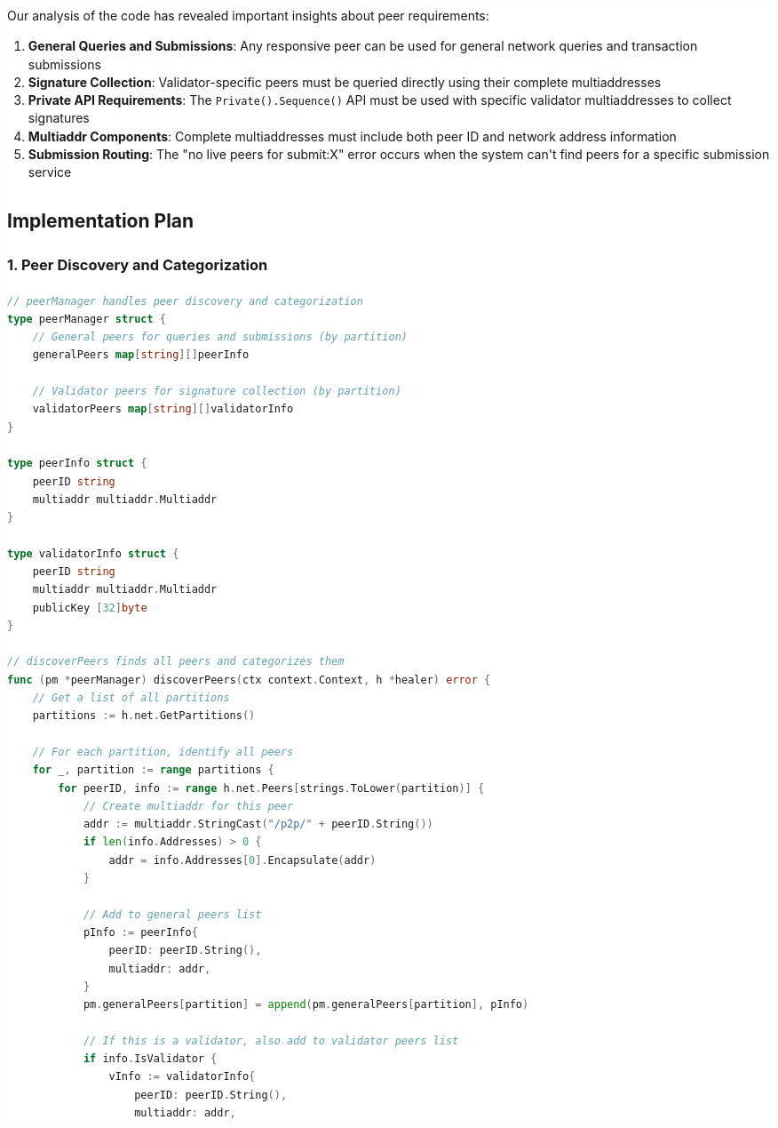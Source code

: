 Our analysis of the code has revealed important insights about peer requirements:

1. **General Queries and Submissions**: Any responsive peer can be used for general network queries and transaction submissions
2. **Signature Collection**: Validator-specific peers must be queried directly using their complete multiaddresses
3. **Private API Requirements**: The `Private().Sequence()` API must be used with specific validator multiaddresses to collect signatures
4. **Multiaddr Components**: Complete multiaddresses must include both peer ID and network address information
5. **Submission Routing**: The "no live peers for submit:X" error occurs when the system can't find peers for a specific submission service

## Implementation Plan

### 1. Peer Discovery and Categorization

```go
// peerManager handles peer discovery and categorization
type peerManager struct {
    // General peers for queries and submissions (by partition)
    generalPeers map[string][]peerInfo
    
    // Validator peers for signature collection (by partition)
    validatorPeers map[string][]validatorInfo
}

type peerInfo struct {
    peerID string
    multiaddr multiaddr.Multiaddr
}

type validatorInfo struct {
    peerID string
    multiaddr multiaddr.Multiaddr
    publicKey [32]byte
}

// discoverPeers finds all peers and categorizes them
func (pm *peerManager) discoverPeers(ctx context.Context, h *healer) error {
    // Get a list of all partitions
    partitions := h.net.GetPartitions()
    
    // For each partition, identify all peers
    for _, partition := range partitions {
        for peerID, info := range h.net.Peers[strings.ToLower(partition)] {
            // Create multiaddr for this peer
            addr := multiaddr.StringCast("/p2p/" + peerID.String())
            if len(info.Addresses) > 0 {
                addr = info.Addresses[0].Encapsulate(addr)
            }
            
            // Add to general peers list
            pInfo := peerInfo{
                peerID: peerID.String(),
                multiaddr: addr,
            }
            pm.generalPeers[partition] = append(pm.generalPeers[partition], pInfo)
            
            // If this is a validator, also add to validator peers list
            if info.IsValidator {
                vInfo := validatorInfo{
                    peerID: peerID.String(),
                    multiaddr: addr,
```